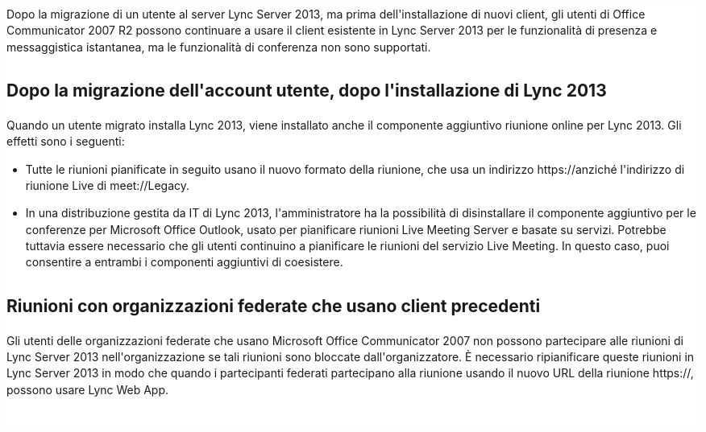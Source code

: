 Dopo la migrazione di un utente al server Lync Server 2013, ma prima dell'installazione di nuovi client, gli utenti di Office Communicator 2007 R2 possono continuare a usare il client esistente in Lync Server 2013 per le funzionalità di presenza e messaggistica istantanea, ma le funzionalità di conferenza non sono supportati.

</div>

<div>

## <a name="after-user-account-is-migrated-after-lync-2013-is-installed"></a>Dopo la migrazione dell'account utente, dopo l'installazione di Lync 2013

Quando un utente migrato installa Lync 2013, viene installato anche il componente aggiuntivo riunione online per Lync 2013. Gli effetti sono i seguenti:

  - Tutte le riunioni pianificate in seguito usano il nuovo formato della riunione, che usa un indirizzo https://anziché l'indirizzo di riunione Live di meet://Legacy.

  - In una distribuzione gestita da IT di Lync 2013, l'amministratore ha la possibilità di disinstallare il componente aggiuntivo per le conferenze per Microsoft Office Outlook, usato per pianificare riunioni Live Meeting Server e basate su servizi. Potrebbe tuttavia essere necessario che gli utenti continuino a pianificare le riunioni del servizio Live Meeting. In questo caso, puoi consentire a entrambi i componenti aggiuntivi di coesistere.

</div>

<div>

## <a name="meetings-with-federated-organizations-that-use-previous-clients"></a>Riunioni con organizzazioni federate che usano client precedenti

Gli utenti delle organizzazioni federate che usano Microsoft Office Communicator 2007 non possono partecipare alle riunioni di Lync Server 2013 nell'organizzazione se tali riunioni sono bloccate dall'organizzatore. È necessario ripianificare queste riunioni in Lync Server 2013 in modo che quando i partecipanti federati partecipano alla riunione usando il nuovo URL della riunione https://, possono usare Lync Web App.

</div>

</div>

</div>

<span> </span>

</div>

</div>

</div>

